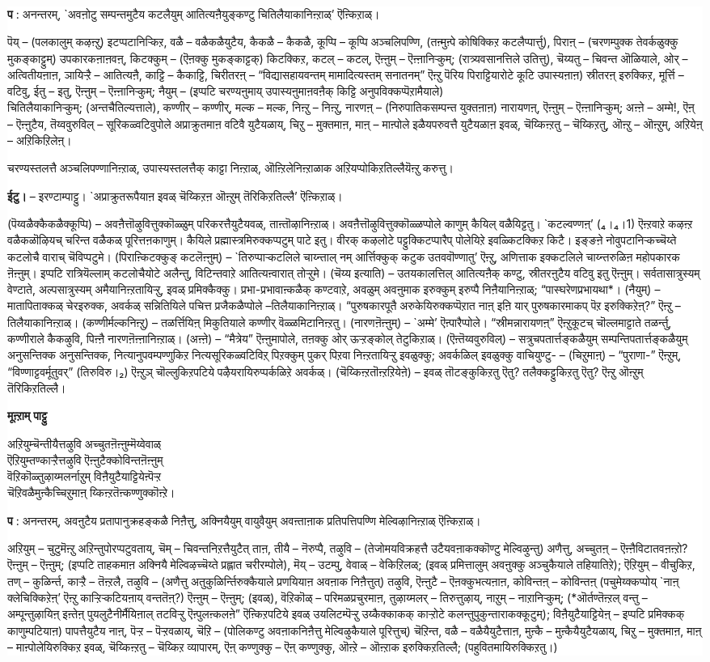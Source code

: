**प** : अनन्तरम्, \`अवऩोटु सम्पन्तमुटैय कटलैयुम् आतित्यऩैयुङ्कण्टु चितिलैयाकानिऩ्ऱाळ्’ ऎऩ्किऱाळ्।

पॆय् – (पलकालुम् कऴऩ्ऱु) इटप्पटानिऱ्किऱ, वळै – वळैकळैयुटैय, कैकळै – कैकळै, कूप्पि – कूप्पि अञ्चलिपण्णि, (तऩ्मुऩ्पे कोषिक्किऱ कटलैप्पार्त्तु), पिराऩ् – (चरणम्पुक्क तेवर्कळुक्कु मुकङ्काट्टुम्) उपकारकऩाऩवऩ्, किटक्कुम् – (ऎऩक्कु मुकङ्काट्टक्) किटक्किऱ, कटल् – कटल्, ऎऩ्ऩुम् – ऎऩ्ऩानिऱ्कुम्; (रात्र्यवसानत्तिले उतित्तु), चॆय्यतु – चिवन्त ऒळियाले, ओर् – अत्वितीयऩाऩ, ञायिऱ्ऱै – आतित्यऩै, काट्टि – कैकाट्टि, चिरीतरऩ् – “विद्यासहायवन्तम् मामादित्यस्तम् सनातनम्” ऎऩ्ऱु पॆरिय पिराट्टियारोटे कूटि उपास्यऩाऩ) स्रीतरऩ् इरुक्किऱ, मूर्त्ति – वटिवु, ईतु – इतु, ऎऩ्ऩुम् – ऎऩ्ऩानिऱ्कुम्; नैयुम् – (इप्पटि चरण्यऩुमाय् उपास्यऩुमाऩवऩैक् किट्टि अनुपविक्कप्पॆऱामैयाले)  
चितिलैयाकानिऱ्कुम्; (अन्तचैतिल्यत्ताले), कण्णीर् – कण्णीर्, मल्क – मल्क, निऩ्ऱु – निऩ्ऱु, नारणऩ् – (निरुपातिकसम्पन्त युक्तऩाऩ) नारायणऩ्, ऎऩ्ऩुम् – ऎऩ्ऩानिऱ्कुम्; अऩ्ऩे – अम्मे!, ऎऩ् – ऎऩ्ऩुटैय, तॆय्ववुरुविल् – सूरिकळ्वटिवुपोले अप्राक्रुतमाऩ वटिवै युटैयळाय्, चिऱु – मुक्तमाऩ, माऩ् – माऩ्पोले इळैयपरुवत्तै युटैयळाऩ इवळ्, चॆय्किऩ्ऱतु – चॆय्किऱतु, ऒऩ्ऱु – ऒऩ्ऱुम्, अऱियेऩ् – अऱिकिऱिलेऩ्।

चरण्यस्तलत्तै अञ्चलिपण्णानिऩ्ऱाळ्, उपास्यस्तलत्तैक् काट्टा निऩ्ऱाळ्, ऒऩ्ऱिलेनिऩ्ऱाळाक अऱियप्पोकिऱतिल्लैयॆऩ्ऱु करुत्तु।

**ईटु।** – इरण्टाम्पाट्टु। \`अप्राक्रुतरूपैयाऩ इवळ् चॆय्किऱऩ ऒऩ्ऱुम् तॆरिकिऱतिल्लै’ ऎऩ्किऱाळ्।

(पॆय्वळैक्कैकळैक्कूप्पि) – अवऩैत्तॊऴुवित्तुक्कॊळ्ळुम् परिकरत्तैयुटैयवळ्, ताऩ्तॊऴानिऩ्ऱाळ्। अवऩैत्तॊऴुवित्तुक्कॊळ्ळप्पोले काणुम् कैयिल् वळैयिट्टतु।
\`कटल्वण्णऩ्’ (₄।₄।1) ऎऩ्ऱवाऱे कऴऩ्ऱ वळैकळॊऴियच् चरिन्त वळैकळ् पूरित्तऩकाणुम्।
कैयिले प्रह्मास्त्रमिरुक्कप्पटुम् पाटे इतु। वीरक् कऴलोटे पट्टुक्किटप्पारैप् पोलेयिऱे इवळ्किटक्किऱ किटै। इङ्ङऩे नोवुपटानिऱ्कच्चॆय्ते कटलोचै वाराच् चॆविप्पटुमे।
(पिराऩ्किटक्कुङ् कटलॆऩ्ऩुम्) – \`तिरुप्पाऱ्कटलिले चाय्न्ताल् नम् आर्त्तिक्कुक् कटुक उतववॊण्णातु’ ऎऩ्ऱु, अणित्ताक इक्कटलिले चाय्न्तरुळिऩ महोपकारक ऩॆऩ्ऩुम्। इप्पटि रात्रियॆल्लाम् कटलोचैयोटे अलैन्तु, विटिन्तवाऱे आतित्यऩ्वारात् तोऱ्ऱुमे। (चॆय्य इत्याति) – उतयकालत्तिल् आतित्यऩैक् कण्टु, स्रीतरऩुटैय वटिवु इतु ऎऩ्ऩुम्।
सर्वतासात्रुस्यम् वेण्टाते, अल्पसात्रुस्यम् अमैयानिऩ्ऱतायिऱ्ऱु, इवळ् प्रमिक्कैक्कु।
प्रभा-प्रभावाऩ्कळैक् कण्टवाऱे, अवळुम् अवऩुमाक इरुक्कुम् इरुप्पै निऩैयानिऩ्ऱाळ्; “पास्घरेणप्रभायथा\*। (नैयुम्) – मातापिताक्कळ् चेरइरुक्क, अवर्कळ् सन्नितियिले पचित्त प्रजैकळैप्पोले –तिलैयाकानिऩ्ऱाळ्। “पुरुषकारपूतै अरुकेयिरुक्कप्पॆऱात नाऩ् इऩि यार् पुरुषकारमाकप् पॆऱ इरुक्किऱेऩ्?” ऎऩ्ऱु –तिलैयाकानिऩ्ऱाळ्।
(कण्णीर्मल्कनिऩ्ऱु) – तळर्त्तियिऩ् मिकुतियाले कण्णीर् वॆळ्ळमिटानिऩ्ऱतु। (नारणऩॆऩ्ऩुम्) – \`अम्मे’ ऎऩ्पारैप्पोले। “स्रीमन्नारायणऩ्” ऎऩ्ऱुकूटच् चॊल्लमाट्टाते तळर्न्तु, कण्णीराले कैकऴुवि, पिऩ्ऩै नारणऩॆऩ्ऩानिऩ्ऱाळ्। (अऩ्ऩे) – “मैत्रेय” ऎऩ्ऩुमापोले, तऩक्कु ओर् ऊऱ्ऱङ्कोल् तेटुकिऱाळ्। (ऎऩ्तॆय्ववुरुविल्) – सत्रुचपतार्त्तङ्कळैयुम् सम्पन्तिपतार्त्तङ्कळैयुम् अनुसन्तिक्क अनुसन्तिक्क, नित्यानुपवम्पण्णुकिऱ नित्यसूरिकळ्वटिविऱ् पिऱक्कुम् पुकर् पिऱवा निऩ्ऱतायिऱ्ऱु इवळुक्कु; अवर्कळिल् इवळुक्कु वाचियुण्टु- – (चिऱुमाऩ्) – “पुराणा-” ऎऩ्ऱुम्, “विण्णाट्टवर्मूतुवर्” (तिरुविरु।₂) ऎऩ्ऱुञ् चॊल्लुकिऱपटिये पऴैयरायिरुप्पर्कळिऱे अवर्कळ्। (चॆय्किऩ्ऱतॊऩ्ऱऱियेऩे) – इवळ् तॊटङ्कुकिऱतु ऎतु? तलैक्कट्टुकिऱतु ऎतु? ऎऩ्ऱु ऒऩ्ऱुम् तॆरिकिऱतिल्लै।

**मूऩ्ऱाम्** **पाट्टु**

अऱियुम्चॆन्तीयैत्तऴुवि अच्चुतऩॆऩ्ऩुम्मॆय्वेवाळ्  
ऎऱियुम्तण्काऱ्ऱैत्तऴुवि ऎऩ्ऩुटैक्कोविन्तऩॆऩ्ऩुम्  
वॆऱिकॊळ्तुऴाय्मलर्नाऱुम् विऩैयुटैयाट्टियेऩ्पॆऱ्ऱ  
चॆऱिवळैमुऩ्कैच्चिऱुमाऩ् य्किऩ्ऱतॆऩ्कण्णुक्कॊऩ्ऱे।

**प** : अनन्तरम्, अवऩुटैय प्रतापानुक्रहङ्कळै निऩैत्तु, अक्नियैयुम् वायुवैयुम् अवऩ्ताऩाक प्रतिपत्तिपण्णि मेल्विऴानिऩ्ऱाळ् ऎऩ्किऱाळ्।

अऱियुम् – चुटुमॆऩ्ऱु अऱिन्तुपोरप्पटुवताय्, चॆम् – चिवन्तनिऱत्तैयुटैत् ताऩ, तीयै – नॆरुप्पै, तऴुवि – (तेजोमयविक्रहत्तै उटैयवऩाकक्कॊण्टु मेल्विऴुन्तु) अणैत्तु, अच्चुतऩ् – ऎऩ्ऩैविटातवऩऩ्ऱो? ऎऩ्ऩुम् – ऎऩ्ऩुम्; (इप्पटि ताहकमाऩ अक्नियै मेल्विऴच्चॆय्ते प्रह्लात चरीरम्पोले), मॆय् – उटम्पु, वेवाळ् – वेकिऱिलळ्; (इवळ् प्रमित्तालुम् अवऩुक्कु अञ्चुकैयाले तहियातिऱे); ऎऱियुम् – वीचुकिऱ, तण् – कुळिर्न्त, काऱ्ऱै – तॆऩ्ऱलै, तऴुवि – (अणैत्तु अतुकुळिर्न्तिरुक्कैयाले प्रणयियाऩ अवऩाक निऩैत्तुत्) तऴुवि, ऎऩ्ऩुटै – ऎऩक्कुभत्यऩाऩ, कोविन्तऩ् – कोविन्तऩ् (पचुमेय्क्कप्पोय् \`नाऩ्  
क्लेचिक्किऱेऩ्’ ऎऩ्ऱु काऱ्ऱिऱ्कटियऩाय् वन्ततॆऩ्?) ऎऩ्ऩुम् – ऎऩ्ऩुम्; (इवळ्), वॆऱिकॊळ् – परिमळप्रचुरमाऩ, तुऴाय्मलर् – तिरुत्तुऴाय्, नाऱुम् – नाऱानिऱ्कुम्; (\*ऒर्तण्तॆऩ्ऱल् वन्तु – अम्पून्तुऴायिऩ् इऩ्तेऩ् पुयलुटैनीर्मैयिऩाल् तटविऱ्ऱु ऎऩ्पुलऩ्कलऩे” ऎऩ्किऱपटिये इवळ् उयलिटम्पॆऱ्ऱु उय्कैक्काकक् काऱ्ऱोटे कलन्तुपुकुन्ताराकक्कूटुम्); विऩैयुटैयाट्टियेऩ् – इप्पटि प्रमिक्कक् काणुम्पटियाऩ) पापत्तैयुटैय नाऩ्, पॆऱ्ऱ – पॆऱ्ऱवळाय्, चॆऱि – (पोलिकण्टु अवऩाकनिऩैत्तु मेल्विऴुकैयाले पूरित्तुच्) चॆऱिन्त, वळै – वळैयैयुटैत्ताऩ, मुऩ्कै – मुऩ्कैयैयुटैयळाय्, चिऱु – मुक्तमाऩ, माऩ् – माऩ्पोलेयिरुक्किऱ इवळ्, चॆय्किऩ्ऱतु – चॆय्किऱ व्यापारम्, ऎऩ् कण्णुक्कु – ऎऩ् कण्णुक्कु, ऒऩ्ऱे – ऒऩ्ऱाक इरुक्किऱतिल्लै; (पहुवितमायिरुक्किऱतु।)
